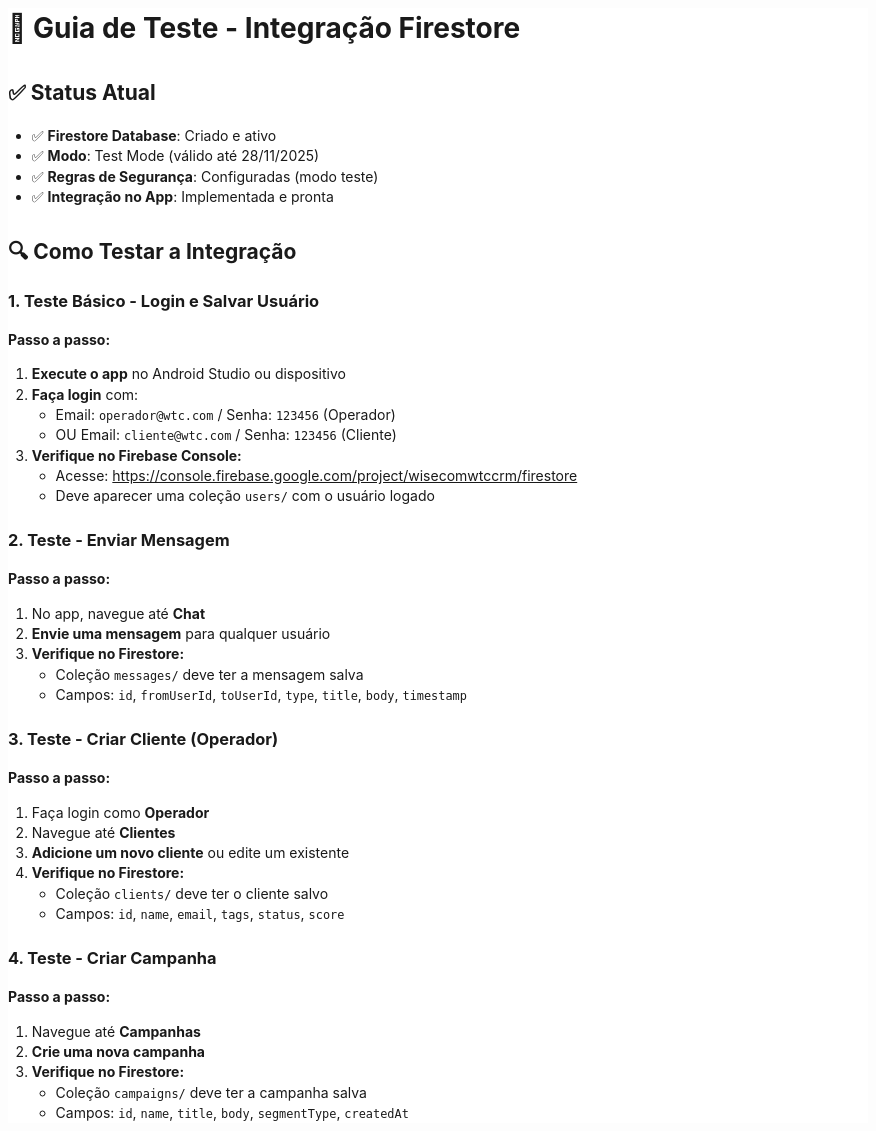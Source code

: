 # 🧪 Guia de Teste - Integração Firestore

## ✅ Status Atual

- ✅ **Firestore Database**: Criado e ativo
- ✅ **Modo**: Test Mode (válido até 28/11/2025)
- ✅ **Regras de Segurança**: Configuradas (modo teste)
- ✅ **Integração no App**: Implementada e pronta

## 🔍 Como Testar a Integração

### 1. Teste Básico - Login e Salvar Usuário

**Passo a passo:**

1. **Execute o app** no Android Studio ou dispositivo
2. **Faça login** com:
   - Email: `operador@wtc.com` / Senha: `123456` (Operador)
   - OU Email: `cliente@wtc.com` / Senha: `123456` (Cliente)
3. **Verifique no Firebase Console:**
   - Acesse: https://console.firebase.google.com/project/wisecomwtccrm/firestore
   - Deve aparecer uma coleção `users/` com o usuário logado

### 2. Teste - Enviar Mensagem

**Passo a passo:**

1. No app, navegue até **Chat**
2. **Envie uma mensagem** para qualquer usuário
3. **Verifique no Firestore:**
   - Coleção `messages/` deve ter a mensagem salva
   - Campos: `id`, `fromUserId`, `toUserId`, `type`, `title`, `body`, `timestamp`

### 3. Teste - Criar Cliente (Operador)

**Passo a passo:**

1. Faça login como **Operador**
2. Navegue até **Clientes**
3. **Adicione um novo cliente** ou edite um existente
4. **Verifique no Firestore:**
   - Coleção `clients/` deve ter o cliente salvo
   - Campos: `id`, `name`, `email`, `tags`, `status`, `score`

### 4. Teste - Criar Campanha

**Passo a passo:**

1. Navegue até **Campanhas**
2. **Crie uma nova campanha**
3. **Verifique no Firestore:**
   - Coleção `campaigns/` deve ter a campanha salva
   - Campos: `id`, `name`, `title`, `body`, `segmentType`, `createdAt`
